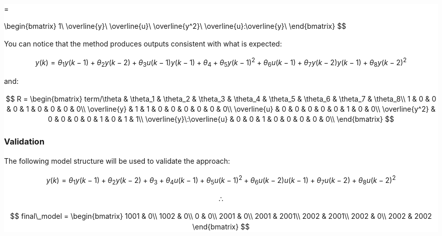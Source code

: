 =

\begin{bmatrix}
1\\
\overline{y}\\
\overline{u}\\
\overline{y^2}\\
\overline{u}\:\overline{y}\\
\end{bmatrix}
$$

You can notice that the method produces outputs consistent with what is expected:

$$
y(k) = \theta_1 y(k-1) + \theta_2 y(k-2) + \theta_3 u(k-1) y(k-1) + \theta_4 + \theta_5 y(k-1)^2 + \theta_6 u(k-1) + \theta_7 y(k-2)y(k-1) + \theta_8 y(k-2)^2
$$

and:

$$
R =
\begin{bmatrix}
term/\theta & \theta_1 & \theta_2 & \theta_3 & \theta_4 & \theta_5 & \theta_6 & \theta_7 & \theta_8\\
1 & 0 & 0 & 0 & 1 & 0 & 0 & 0 & 0\\
\overline{y} & 1 & 1 & 0 & 0 & 0 & 0 & 0 & 0\\
\overline{u} & 0 & 0 & 0 & 0 & 0 & 1 & 0 & 0\\
\overline{y^2} & 0 & 0 & 0 & 0 & 1 & 0 & 1 & 1\\
\overline{y}\:\overline{u} & 0 & 0 & 1 & 0 & 0 & 0 & 0 & 0\\
\end{bmatrix}
$$

### Validation

The following model structure will be used to validate the approach:

$$
y(k) = \theta_1 y(k-1) + \theta_2 y(k-2) + \theta_3 + \theta_4 u(k-1) + \theta_5 u(k-1)^2 + \theta_6 u(k-2)u(k-1)+\theta_7 u(k-2) + \theta_8 u(k-2)^2
$$

$$
\therefore
$$

$$
final\_model =
\begin{bmatrix}
1001 & 0\\
1002 & 0\\
0 & 0\\
2001 & 0\\
2001 & 2001\\
2002 & 2001\\
2002 & 0\\
2002 & 2002
\end{bmatrix}
$$
